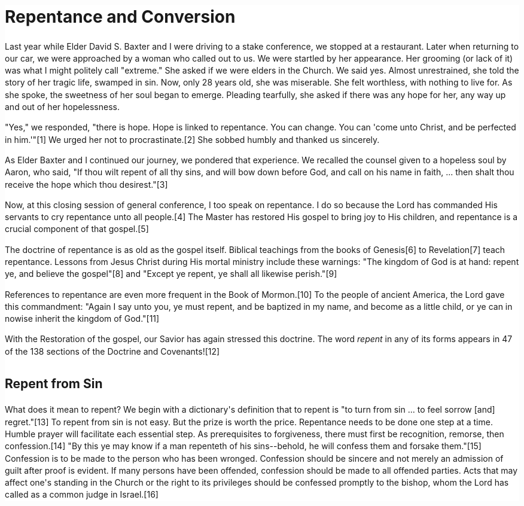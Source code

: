 # Repentance and Conversion

Last year while Elder David S. Baxter and I were driving to a stake
conference, we stopped at a restaurant. Later when returning to our car, we
were approached by a woman who called out to us. We were startled by her
appearance. Her grooming (or lack of it) was what I might politely call
"extreme." She asked if we were elders in the Church. We said yes. Almost
unrestrained, she told the story of her tragic life, swamped in sin. Now, only
28 years old, she was miserable. She felt worthless, with nothing to live for.
As she spoke, the sweetness of her soul began to emerge. Pleading tearfully,
she asked if there was any hope for her, any way up and out of her
hopelessness.

"Yes," we responded, "there is hope. Hope is linked to repentance. You can
change. You can 'come unto Christ, and be perfected in him.'"[1] We urged her
not to procrastinate.[2] She sobbed humbly and thanked us sincerely.

As Elder Baxter and I continued our journey, we pondered that experience. We
recalled the counsel given to a hopeless soul by Aaron, who said, "If thou
wilt repent of all thy sins, and will bow down before God, and call on his
name in faith, ... then shalt thou receive the hope which thou desirest."[3]

Now, at this closing session of general conference, I too speak on repentance.
I do so because the Lord has commanded His servants to cry repentance unto all
people.[4] The Master has restored His gospel to bring joy to His children,
and repentance is a crucial component of that gospel.[5]

The doctrine of repentance is as old as the gospel itself. Biblical teachings
from the books of Genesis[6] to Revelation[7] teach repentance. Lessons from
Jesus Christ during His mortal ministry include these warnings: "The kingdom
of God is at hand: repent ye, and believe the gospel"[8] and "Except ye
repent, ye shall all likewise perish."[9]

References to repentance are even more frequent in the Book of Mormon.[10] To
the people of ancient America, the Lord gave this commandment: "Again I say
unto you, ye must repent, and be baptized in my name, and become as a little
child, or ye can in nowise inherit the kingdom of God."[11]

With the Restoration of the gospel, our Savior has again stressed this
doctrine. The word _repent_ in any of its forms appears in 47 of the 138
sections of the Doctrine and Covenants![12]

## Repent from Sin

What does it mean to repent? We begin with a dictionary's definition that to
repent is "to turn from sin ... to feel sorrow [and] regret."[13] To repent from
sin is not easy. But the prize is worth the price. Repentance needs to be done
one step at a time. Humble prayer will facilitate each essential step. As
prerequisites to forgiveness, there must first be recognition, remorse, then
confession.[14] "By this ye may know if a man repenteth of his sins--behold,
he will confess them and forsake them."[15] Confession is to be made to the
person who has been wronged. Confession should be sincere and not merely an
admission of guilt after proof is evident. If many persons have been offended,
confession should be made to all offended parties. Acts that may affect one's
standing in the Church or the right to its privileges should be confessed
promptly to the bishop, whom the Lord has called as a common judge in
Israel.[16]
